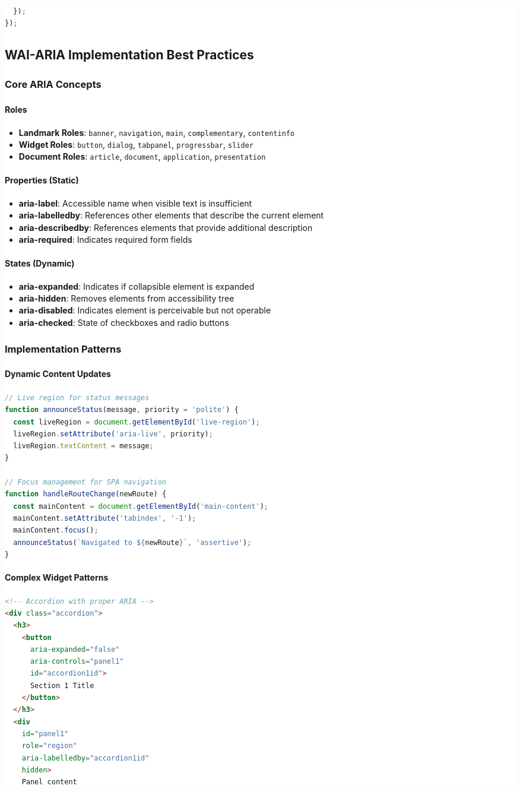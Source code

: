```javascript
  });
});
```

## WAI-ARIA Implementation Best Practices

### Core ARIA Concepts

#### Roles
- **Landmark Roles**: `banner`, `navigation`, `main`, `complementary`, `contentinfo`
- **Widget Roles**: `button`, `dialog`, `tabpanel`, `progressbar`, `slider`
- **Document Roles**: `article`, `document`, `application`, `presentation`

#### Properties (Static)
- **aria-label**: Accessible name when visible text is insufficient
- **aria-labelledby**: References other elements that describe the current element
- **aria-describedby**: References elements that provide additional description
- **aria-required**: Indicates required form fields

#### States (Dynamic)
- **aria-expanded**: Indicates if collapsible element is expanded
- **aria-hidden**: Removes elements from accessibility tree
- **aria-disabled**: Indicates element is perceivable but not operable
- **aria-checked**: State of checkboxes and radio buttons

### Implementation Patterns

#### Dynamic Content Updates
```javascript
// Live region for status messages
function announceStatus(message, priority = 'polite') {
  const liveRegion = document.getElementById('live-region');
  liveRegion.setAttribute('aria-live', priority);
  liveRegion.textContent = message;
}

// Focus management for SPA navigation
function handleRouteChange(newRoute) {
  const mainContent = document.getElementById('main-content');
  mainContent.setAttribute('tabindex', '-1');
  mainContent.focus();
  announceStatus(`Navigated to ${newRoute}`, 'assertive');
}
```

#### Complex Widget Patterns
```html
<!-- Accordion with proper ARIA -->
<div class="accordion">
  <h3>
    <button 
      aria-expanded="false" 
      aria-controls="panel1"
      id="accordion1id">
      Section 1 Title
    </button>
  </h3>
  <div 
    id="panel1" 
    role="region" 
    aria-labelledby="accordion1id"
    hidden>
    Panel content
```
